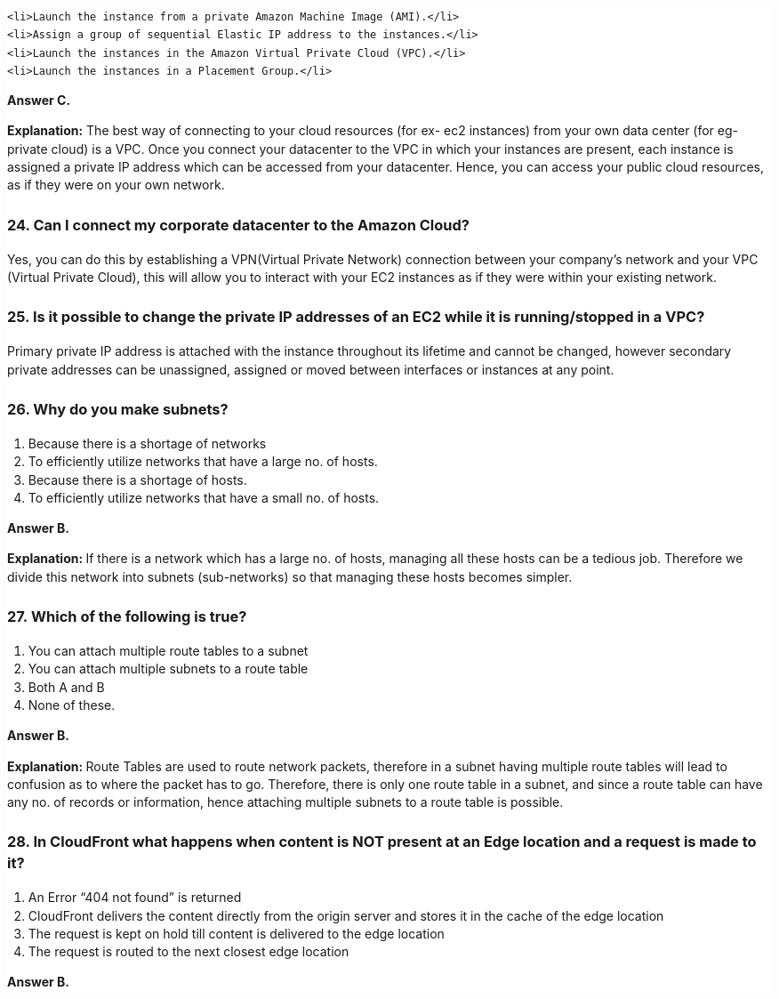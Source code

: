  	<li>Launch the instance from a private Amazon Machine Image (AMI).</li>
 	<li>Assign a group of sequential Elastic IP address to the instances.</li>
 	<li>Launch the instances in the Amazon Virtual Private Cloud (VPC).</li>
 	<li>Launch the instances in a Placement Group.</li>
</ol>
<strong>Answer C.</strong>

<b>Explanation:</b> The best way of connecting to your cloud resources (for ex- ec2 instances) from your own data center (for eg- private cloud) is a VPC. Once you connect your datacenter to the VPC in which your instances are present, each instance is assigned a private IP address which can be accessed from your datacenter. Hence, you can access your public cloud resources, as if they were on your own network.
<h3><strong>24. Can I connect my corporate datacenter to the Amazon Cloud?</strong></h3>
Yes, you can do this by establishing a VPN(Virtual Private Network) connection between your company’s network and your VPC (Virtual Private Cloud), this will allow you to interact with your EC2 instances as if they were within your existing network.
<h3><strong>25. Is it possible to change the private IP addresses of an EC2 while it is running/stopped in a VPC?</strong></h3>
Primary private IP address is attached with the instance throughout its lifetime and cannot be changed, however secondary private addresses can be unassigned, assigned or moved between interfaces or instances at any point.
<h3><b>26. Why do you make subnets?</b></h3>
<ol>
 	<li>Because there is a shortage of networks</li>
 	<li>To efficiently utilize networks that have a large no. of hosts.</li>
 	<li>Because there is a shortage of hosts.</li>
 	<li>To efficiently utilize networks that have a small no. of hosts.</li>
</ol>
<strong>Answer B.</strong>

<b>Explanation: </b>If there is a network which has a large no. of hosts, managing all these hosts can be a tedious job. Therefore we divide this network into subnets (sub-networks) so that managing these hosts becomes simpler.
<h3><b>27. Which of the following is true?</b></h3>
<ol>
 	<li>You can attach multiple route tables to a subnet</li>
 	<li>You can attach multiple subnets to a route table</li>
 	<li>Both A and B</li>
 	<li>None of these.</li>
</ol>
<strong>Answer B.</strong>

<b>Explanation: </b>Route Tables are used to route network packets, therefore in a subnet having multiple route tables will lead to confusion as to where the packet has to go. Therefore, there is only one route table in a subnet, and since a route table can have any no. of records or information, hence attaching multiple subnets to a route table is possible.
<h3><b>28. In CloudFront what happens when content is NOT present at an Edge location and a request is made to it?</b></h3>
<ol>
 	<li>An Error “404 not found” is returned</li>
 	<li>CloudFront delivers the content directly from the origin server and stores it in the cache of the edge location</li>
 	<li>The request is kept on hold till content is delivered to the edge location</li>
 	<li>The request is routed to the next closest edge location</li>
</ol>
<strong>Answer B. </strong>
